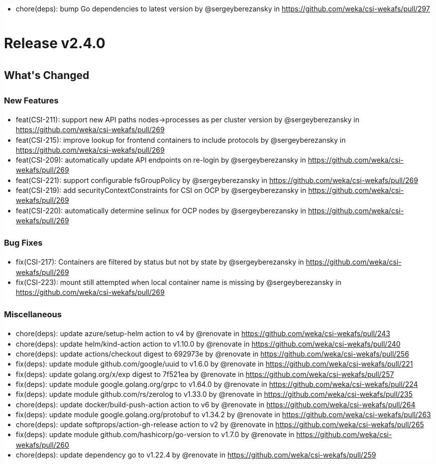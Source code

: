 * chore(deps): bump Go dependencies to latest version by @sergeyberezansky in https://github.com/weka/csi-wekafs/pull/297


# Release v2.4.0


## What's Changed
### New Features
* feat(CSI-211): support new API paths nodes->processes as per cluster version by @sergeyberezansky in https://github.com/weka/csi-wekafs/pull/269
* feat(CSI-215): improve lookup for frontend containers to include protocols by @sergeyberezansky in https://github.com/weka/csi-wekafs/pull/269
* feat(CSI-209): automatically update API endpoints on re-login by @sergeyberezansky in https://github.com/weka/csi-wekafs/pull/269
* feat(CSI-221): support configurable fsGroupPolicy by @sergeyberezansky in https://github.com/weka/csi-wekafs/pull/269
* feat(CSI-219): add securityContextConstraints for CSI on OCP by @sergeyberezansky in https://github.com/weka/csi-wekafs/pull/269
* feat(CSI-220): automatically determine selinux for OCP nodes by @sergeyberezansky in https://github.com/weka/csi-wekafs/pull/269

### Bug Fixes
* fix(CSI-217): Containers are filtered by status but not by state by @sergeyberezansky in https://github.com/weka/csi-wekafs/pull/269
* fix(CSI-223): mount still attempted when local container name is missing by @sergeyberezansky in https://github.com/weka/csi-wekafs/pull/269

### Miscellaneous
* chore(deps): update azure/setup-helm action to v4 by @renovate in https://github.com/weka/csi-wekafs/pull/243
* chore(deps): update helm/kind-action action to v1.10.0 by @renovate in https://github.com/weka/csi-wekafs/pull/240
* chore(deps): update actions/checkout digest to 692973e by @renovate in https://github.com/weka/csi-wekafs/pull/256
* fix(deps): update module github.com/google/uuid to v1.6.0 by @renovate in https://github.com/weka/csi-wekafs/pull/221
* fix(deps): update golang.org/x/exp digest to 7f521ea by @renovate in https://github.com/weka/csi-wekafs/pull/257
* fix(deps): update module google.golang.org/grpc to v1.64.0 by @renovate in https://github.com/weka/csi-wekafs/pull/224
* fix(deps): update module github.com/rs/zerolog to v1.33.0 by @renovate in https://github.com/weka/csi-wekafs/pull/235
* chore(deps): update docker/build-push-action action to v6 by @renovate in https://github.com/weka/csi-wekafs/pull/264
* fix(deps): update module google.golang.org/protobuf to v1.34.2 by @renovate in https://github.com/weka/csi-wekafs/pull/263
* chore(deps): update softprops/action-gh-release action to v2 by @renovate in https://github.com/weka/csi-wekafs/pull/265
* fix(deps): update module github.com/hashicorp/go-version to v1.7.0 by @renovate in https://github.com/weka/csi-wekafs/pull/260
* chore(deps): update dependency go to v1.22.4 by @renovate in https://github.com/weka/csi-wekafs/pull/259
